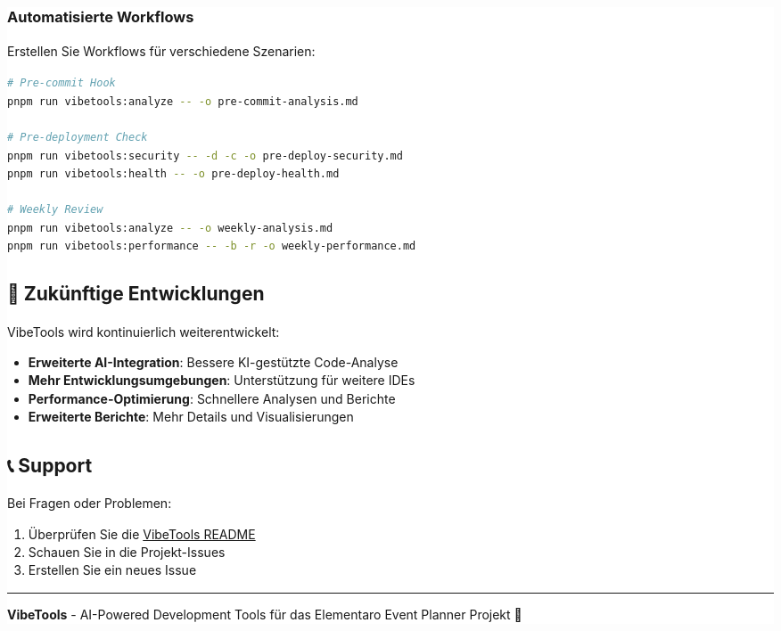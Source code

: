 ### Automatisierte Workflows

Erstellen Sie Workflows für verschiedene Szenarien:

```bash
# Pre-commit Hook
pnpm run vibetools:analyze -- -o pre-commit-analysis.md

# Pre-deployment Check
pnpm run vibetools:security -- -d -c -o pre-deploy-security.md
pnpm run vibetools:health -- -o pre-deploy-health.md

# Weekly Review
pnpm run vibetools:analyze -- -o weekly-analysis.md
pnpm run vibetools:performance -- -b -r -o weekly-performance.md
```

## 🔮 Zukünftige Entwicklungen

VibeTools wird kontinuierlich weiterentwickelt:

- **Erweiterte AI-Integration**: Bessere KI-gestützte Code-Analyse
- **Mehr Entwicklungsumgebungen**: Unterstützung für weitere IDEs
- **Performance-Optimierung**: Schnellere Analysen und Berichte
- **Erweiterte Berichte**: Mehr Details und Visualisierungen

## 📞 Support

Bei Fragen oder Problemen:

1. Überprüfen Sie die [VibeTools README](packages/vibetools/README.md)
2. Schauen Sie in die Projekt-Issues
3. Erstellen Sie ein neues Issue

---

**VibeTools** - AI-Powered Development Tools für das Elementaro Event Planner Projekt 🚀
